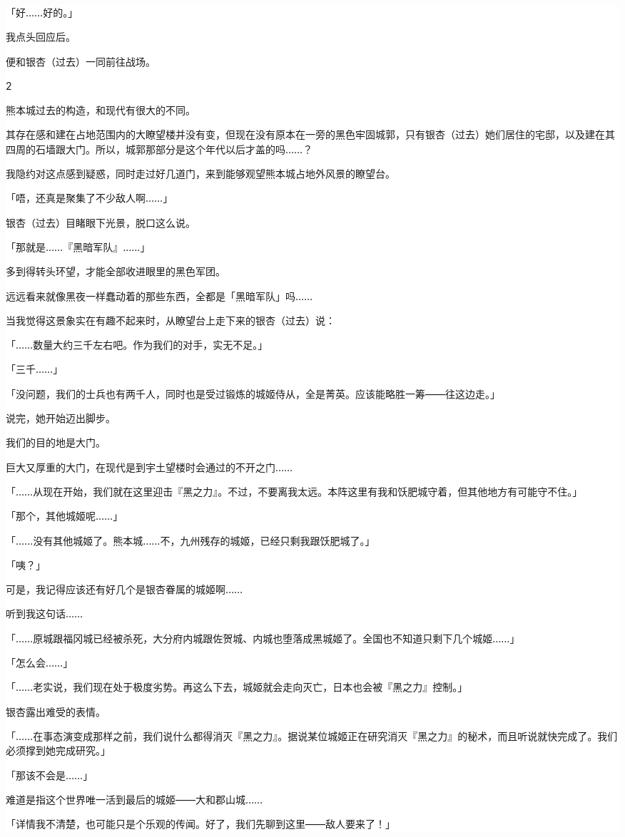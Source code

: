 「好……好的。」

我点头回应后。

便和银杏（过去）一同前往战场。

2

熊本城过去的构造，和现代有很大的不同。

其存在感和建在占地范围内的大瞭望楼并没有变，但现在没有原本在一旁的黑色牢固城郭，只有银杏（过去）她们居住的宅邸，以及建在其四周的石墙跟大门。所以，城郭那部分是这个年代以后才盖的吗……？

我隐约对这点感到疑惑，同时走过好几道门，来到能够观望熊本城占地外风景的瞭望台。

「唔，还真是聚集了不少敌人啊……」

银杏（过去）目睹眼下光景，脱口这么说。

「那就是……『黑暗军队』……」

多到得转头环望，才能全部收进眼里的黑色军团。

远远看来就像黑夜一样蠢动着的那些东西，全都是「黑暗军队」吗……

当我觉得这景象实在有趣不起来时，从瞭望台上走下来的银杏（过去）说：

「……数量大约三千左右吧。作为我们的对手，实无不足。」

「三千……」

「没问题，我们的士兵也有两千人，同时也是受过锻炼的城姬侍从，全是菁英。应该能略胜一筹——往这边走。」

说完，她开始迈出脚步。

我们的目的地是大门。

巨大又厚重的大门，在现代是到宇土望楼时会通过的不开之门……

「……从现在开始，我们就在这里迎击『黑之力』。不过，不要离我太远。本阵这里有我和饫肥城守着，但其他地方有可能守不住。」

「那个，其他城姬呢……」

「……没有其他城姬了。熊本城……不，九州残存的城姬，已经只剩我跟饫肥城了。」

「咦？」

可是，我记得应该还有好几个是银杏眷属的城姬啊……

听到我这句话……

「……原城跟福冈城已经被杀死，大分府内城跟佐贺城、内城也堕落成黑城姬了。全国也不知道只剩下几个城姬……」

「怎么会……」

「……老实说，我们现在处于极度劣势。再这么下去，城姬就会走向灭亡，日本也会被『黑之力』控制。」

银杏露出难受的表情。

「……在事态演变成那样之前，我们说什么都得消灭『黑之力』。据说某位城姬正在研究消灭『黑之力』的秘术，而且听说就快完成了。我们必须撑到她完成研究。」

「那该不会是……」

难道是指这个世界唯一活到最后的城姬——大和郡山城……

「详情我不清楚，也可能只是个乐观的传闻。好了，我们先聊到这里——敌人要来了！」
